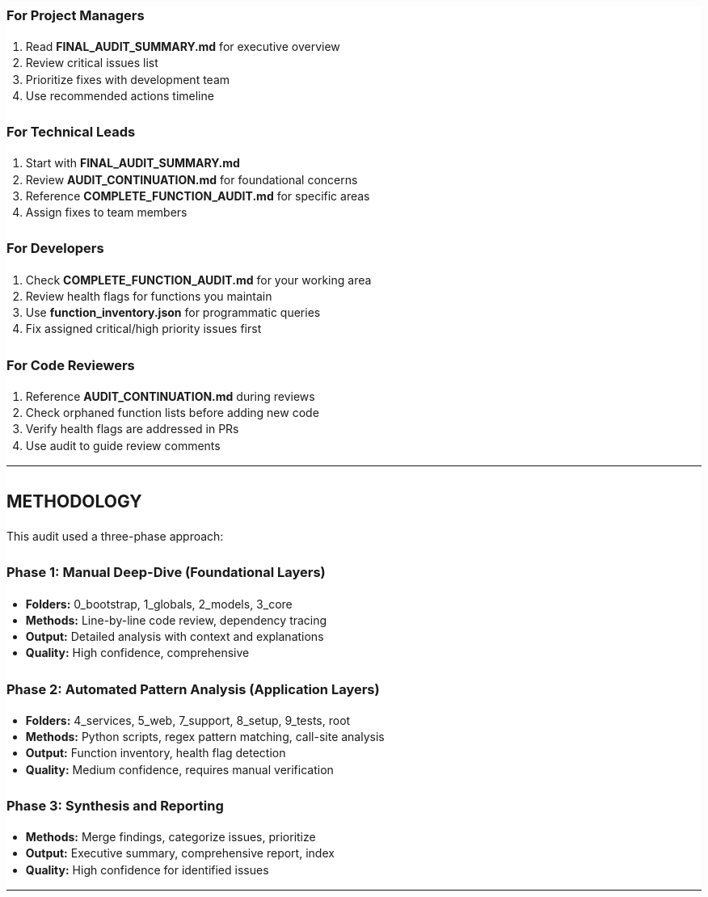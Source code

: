 ### For Project Managers
1. Read **FINAL_AUDIT_SUMMARY.md** for executive overview
2. Review critical issues list
3. Prioritize fixes with development team
4. Use recommended actions timeline

### For Technical Leads
1. Start with **FINAL_AUDIT_SUMMARY.md**
2. Review **AUDIT_CONTINUATION.md** for foundational concerns
3. Reference **COMPLETE_FUNCTION_AUDIT.md** for specific areas
4. Assign fixes to team members

### For Developers
1. Check **COMPLETE_FUNCTION_AUDIT.md** for your working area
2. Review health flags for functions you maintain
3. Use **function_inventory.json** for programmatic queries
4. Fix assigned critical/high priority issues first

### For Code Reviewers
1. Reference **AUDIT_CONTINUATION.md** during reviews
2. Check orphaned function lists before adding new code
3. Verify health flags are addressed in PRs
4. Use audit to guide review comments

---

## METHODOLOGY

This audit used a three-phase approach:

### Phase 1: Manual Deep-Dive (Foundational Layers)
- **Folders:** 0_bootstrap, 1_globals, 2_models, 3_core
- **Methods:** Line-by-line code review, dependency tracing
- **Output:** Detailed analysis with context and explanations
- **Quality:** High confidence, comprehensive

### Phase 2: Automated Pattern Analysis (Application Layers)
- **Folders:** 4_services, 5_web, 7_support, 8_setup, 9_tests, root
- **Methods:** Python scripts, regex pattern matching, call-site analysis
- **Output:** Function inventory, health flag detection
- **Quality:** Medium confidence, requires manual verification

### Phase 3: Synthesis and Reporting
- **Methods:** Merge findings, categorize issues, prioritize
- **Output:** Executive summary, comprehensive report, index
- **Quality:** High confidence for identified issues

---
